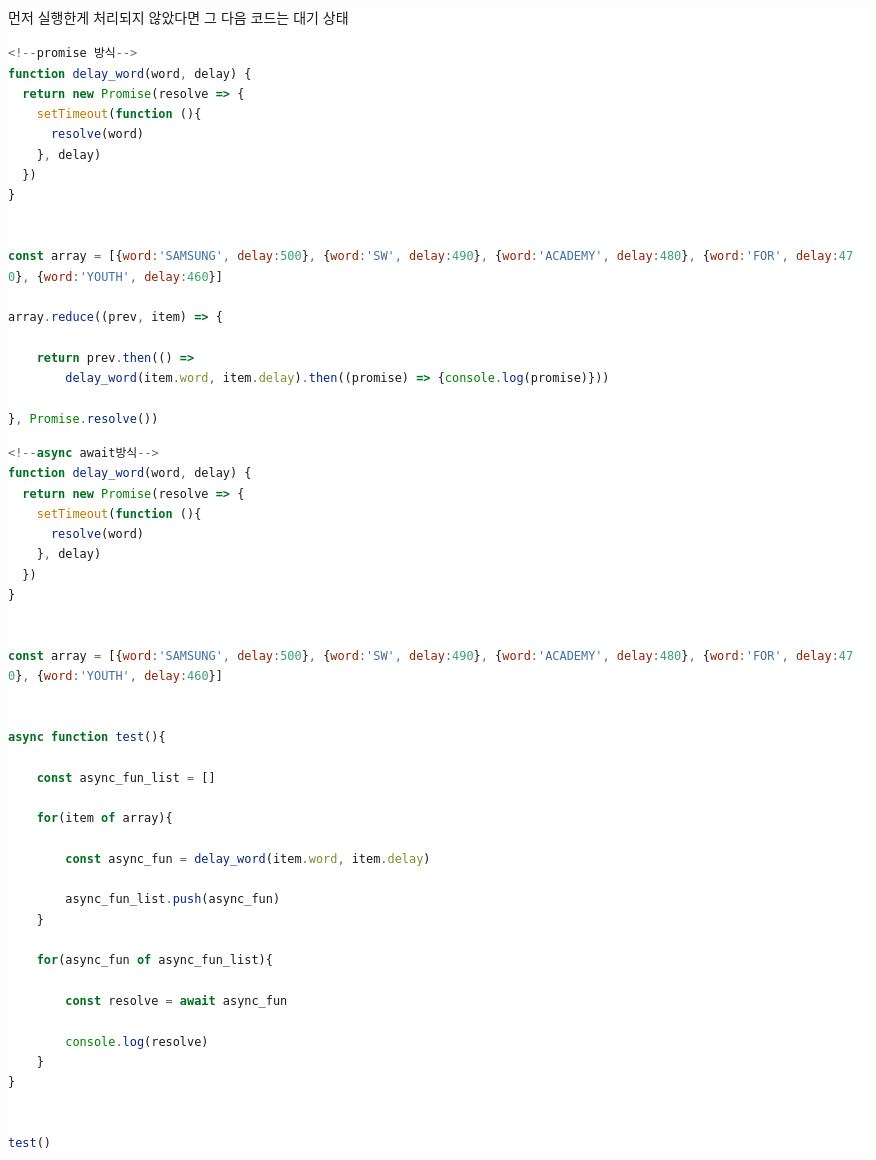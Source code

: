 먼저 실행한게 처리되지 않았다면 그 다음 코드는 대기 상태

```js
<!--promise 방식-->
function delay_word(word, delay) {
  return new Promise(resolve => {
    setTimeout(function (){
      resolve(word)      
    }, delay)
  })
}


const array = [{word:'SAMSUNG', delay:500}, {word:'SW', delay:490}, {word:'ACADEMY', delay:480}, {word:'FOR', delay:470}, {word:'YOUTH', delay:460}]

array.reduce((prev, item) => {

	return prev.then(() =>
		delay_word(item.word, item.delay).then((promise) => {console.log(promise)}))

}, Promise.resolve())

```

```js
<!--async await방식-->
function delay_word(word, delay) {
  return new Promise(resolve => {
    setTimeout(function (){
      resolve(word)
    }, delay)
  })
}


const array = [{word:'SAMSUNG', delay:500}, {word:'SW', delay:490}, {word:'ACADEMY', delay:480}, {word:'FOR', delay:470}, {word:'YOUTH', delay:460}]


async function test(){
	
	const async_fun_list = []

	for(item of array){	
	
		const async_fun = delay_word(item.word, item.delay)
	
		async_fun_list.push(async_fun)
	}
		
	for(async_fun of async_fun_list){
		
		const resolve = await async_fun
		
		console.log(resolve)
	}		
}

	
test()

```

